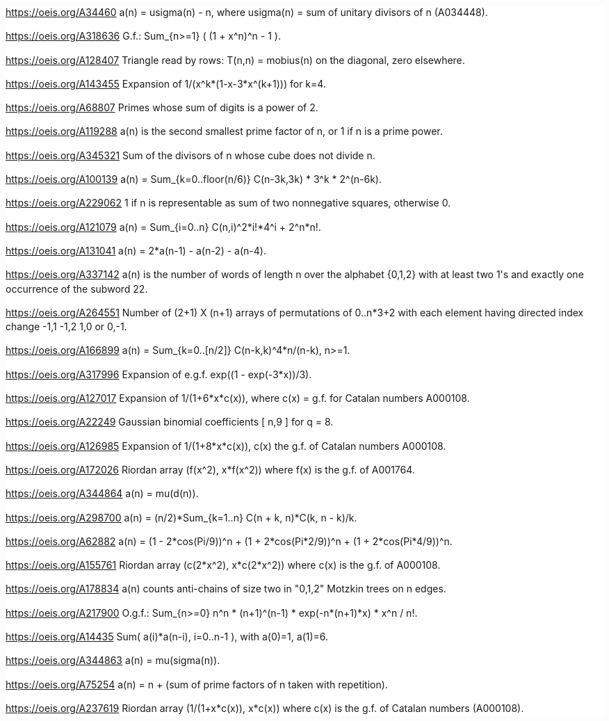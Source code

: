 https://oeis.org/A34460 a(n) = usigma(n) - n, where usigma(n) = sum of unitary divisors of n (A034448).

https://oeis.org/A318636 G.f.: Sum_{n>=1} ( (1 + x^n)^n - 1 ).

https://oeis.org/A128407 Triangle read by rows: T(n,n) = mobius(n) on the diagonal, zero elsewhere.

https://oeis.org/A143455 Expansion of 1/(x^k\*(1-x-3\*x^(k+1))) for k=4.

https://oeis.org/A68807 Primes whose sum of digits is a power of 2.

https://oeis.org/A119288 a(n) is the second smallest prime factor of n, or 1 if n is a prime power.

https://oeis.org/A345321 Sum of the divisors of n whose cube does not divide n.

https://oeis.org/A100139 a(n) = Sum_{k=0..floor(n/6)} C(n-3k,3k) \* 3^k \* 2^(n-6k).

https://oeis.org/A229062 1 if n is representable as sum of two nonnegative squares, otherwise 0.

https://oeis.org/A121079 a(n) = Sum_{i=0..n} C(n,i)^2\*i!\*4^i + 2^n\*n!.

https://oeis.org/A131041 a(n) = 2\*a(n-1) - a(n-2) - a(n-4).

https://oeis.org/A337142 a(n) is the number of words of length n over the alphabet {0,1,2} with at least two 1's and exactly one occurrence of the subword 22.

https://oeis.org/A264551 Number of (2+1) X (n+1) arrays of permutations of 0..n\*3+2 with each element having directed index change -1,1 -1,2 1,0 or 0,-1.

https://oeis.org/A166899 a(n) = Sum_{k=0..[n/2]} C(n-k,k)^4\*n/(n-k), n>=1.

https://oeis.org/A317996 Expansion of e.g.f. exp((1 - exp(-3\*x))/3).

https://oeis.org/A127017 Expansion of 1/(1+6\*x\*c(x)), where c(x) = g.f. for Catalan numbers A000108.

https://oeis.org/A22249 Gaussian binomial coefficients [ n,9 ] for q = 8.

https://oeis.org/A126985 Expansion of 1/(1+8\*x\*c(x)), c(x) the g.f. of Catalan numbers A000108.

https://oeis.org/A172026 Riordan array (f(x^2), x\*f(x^2)) where f(x) is the g.f. of A001764.

https://oeis.org/A344864 a(n) = mu(d(n)).

https://oeis.org/A298700 a(n) = (n/2)\*Sum_{k=1..n} C(n + k, n)\*C(k, n - k)/k.

https://oeis.org/A62882 a(n) = (1 - 2\*cos(Pi/9))^n + (1 + 2\*cos(Pi\*2/9))^n + (1 + 2\*cos(Pi\*4/9))^n.

https://oeis.org/A155761 Riordan array (c(2\*x^2), x\*c(2\*x^2)) where c(x) is the g.f. of A000108.

https://oeis.org/A178834 a(n) counts anti-chains of size two in "0,1,2" Motzkin trees on n edges.

https://oeis.org/A217900 O.g.f.: Sum_{n>=0} n^n \* (n+1)^(n-1) \* exp(-n\*(n+1)\*x) \* x^n / n!.

https://oeis.org/A14435 Sum( a(i)\*a(n-i), i=0..n-1 ), with a(0)=1, a(1)=6.

https://oeis.org/A344863 a(n) = mu(sigma(n)).

https://oeis.org/A75254 a(n) = n + (sum of prime factors of n taken with repetition).

https://oeis.org/A237619 Riordan array (1/(1+x\*c(x)), x\*c(x)) where c(x) is the g.f. of Catalan numbers (A000108).
